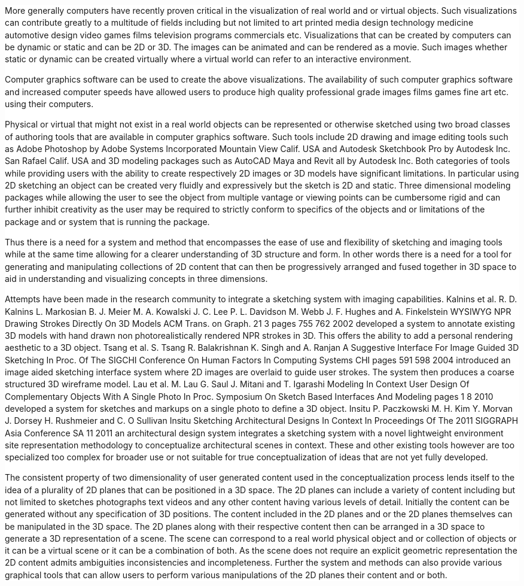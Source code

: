 More generally computers have recently proven critical in the visualization of real world and or virtual objects. Such visualizations can contribute greatly to a multitude of fields including but not limited to art printed media design technology medicine automotive design video games films television programs commercials etc. Visualizations that can be created by computers can be dynamic or static and can be 2D or 3D. The images can be animated and can be rendered as a movie. Such images whether static or dynamic can be created virtually where a virtual world can refer to an interactive environment.

Computer graphics software can be used to create the above visualizations. The availability of such computer graphics software and increased computer speeds have allowed users to produce high quality professional grade images films games fine art etc. using their computers.

Physical or virtual that might not exist in a real world objects can be represented or otherwise sketched using two broad classes of authoring tools that are available in computer graphics software. Such tools include 2D drawing and image editing tools such as Adobe Photoshop by Adobe Systems Incorporated Mountain View Calif. USA and Autodesk Sketchbook Pro by Autodesk Inc. San Rafael Calif. USA and 3D modeling packages such as AutoCAD Maya and Revit all by Autodesk Inc. Both categories of tools while providing users with the ability to create respectively 2D images or 3D models have significant limitations. In particular using 2D sketching an object can be created very fluidly and expressively but the sketch is 2D and static. Three dimensional modeling packages while allowing the user to see the object from multiple vantage or viewing points can be cumbersome rigid and can further inhibit creativity as the user may be required to strictly conform to specifics of the objects and or limitations of the package and or system that is running the package.

Thus there is a need for a system and method that encompasses the ease of use and flexibility of sketching and imaging tools while at the same time allowing for a clearer understanding of 3D structure and form. In other words there is a need for a tool for generating and manipulating collections of 2D content that can then be progressively arranged and fused together in 3D space to aid in understanding and visualizing concepts in three dimensions.

Attempts have been made in the research community to integrate a sketching system with imaging capabilities. Kalnins et al. R. D. Kalnins L. Markosian B. J. Meier M. A. Kowalski J. C. Lee P. L. Davidson M. Webb J. F. Hughes and A. Finkelstein WYSIWYG NPR Drawing Strokes Directly On 3D Models ACM Trans. on Graph. 21 3 pages 755 762 2002 developed a system to annotate existing 3D models with hand drawn non photorealistically rendered NPR strokes in 3D. This offers the ability to add a personal rendering aesthetic to a 3D object. Tsang et al. S. Tsang R. Balakrishnan K. Singh and A. Ranjan A Suggestive Interface For Image Guided 3D Sketching In Proc. Of The SIGCHI Conference On Human Factors In Computing Systems CHI pages 591 598 2004 introduced an image aided sketching interface system where 2D images are overlaid to guide user strokes. The system then produces a coarse structured 3D wireframe model. Lau et al. M. Lau G. Saul J. Mitani and T. Igarashi Modeling In Context User Design Of Complementary Objects With A Single Photo In Proc. Symposium On Sketch Based Interfaces And Modeling pages 1 8 2010 developed a system for sketches and markups on a single photo to define a 3D object. Insitu P. Paczkowski M. H. Kim Y. Morvan J. Dorsey H. Rushmeier and C. O Sullivan Insitu Sketching Architectural Designs In Context In Proceedings Of The 2011 SIGGRAPH Asia Conference SA 11 2011 an architectural design system integrates a sketching system with a novel lightweight environment site representation methodology to conceptualize architectural scenes in context. These and other existing tools however are too specialized too complex for broader use or not suitable for true conceptualization of ideas that are not yet fully developed.

The consistent property of two dimensionality of user generated content used in the conceptualization process lends itself to the idea of a plurality of 2D planes that can be positioned in a 3D space. The 2D planes can include a variety of content including but not limited to sketches photographs text videos and any other content having various levels of detail. Initially the content can be generated without any specification of 3D positions. The content included in the 2D planes and or the 2D planes themselves can be manipulated in the 3D space. The 2D planes along with their respective content then can be arranged in a 3D space to generate a 3D representation of a scene. The scene can correspond to a real world physical object and or collection of objects or it can be a virtual scene or it can be a combination of both. As the scene does not require an explicit geometric representation the 2D content admits ambiguities inconsistencies and incompleteness. Further the system and methods can also provide various graphical tools that can allow users to perform various manipulations of the 2D planes their content and or both.
